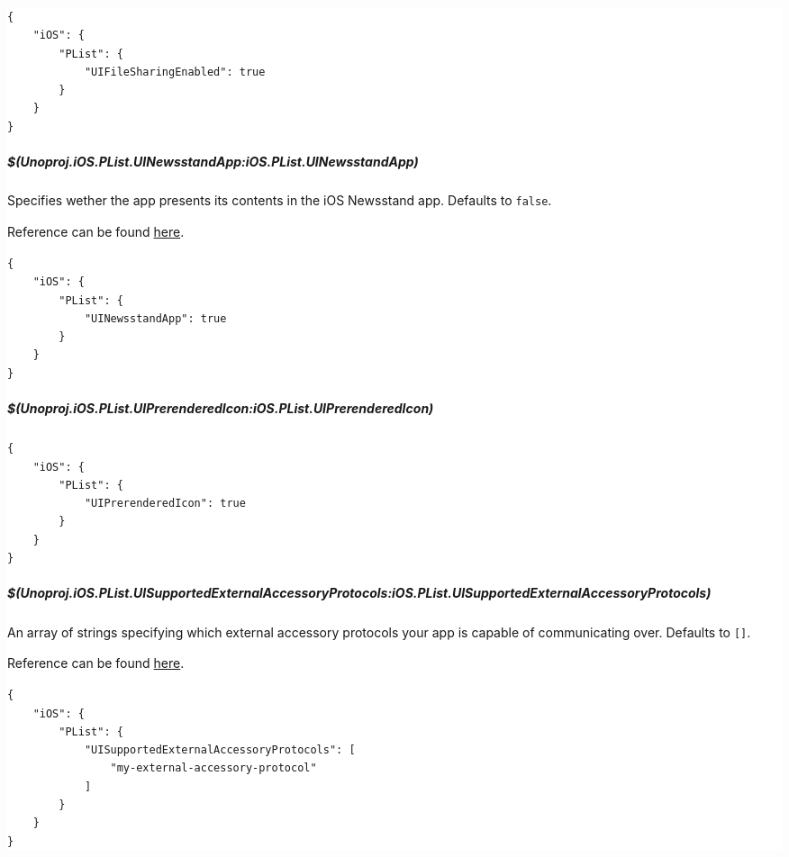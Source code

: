 ```
{
	"iOS": {
		"PList": {
			"UIFileSharingEnabled": true
		}
	}
}
```

##### $(Unoproj.iOS.PList.UINewsstandApp:iOS.PList.UINewsstandApp)

Specifies wether the app presents its contents in the iOS Newsstand app. Defaults to `false`.

Reference can be found [here](https://developer.apple.com/library/ios/documentation/General/Reference/InfoPlistKeyReference/Articles/iPhoneOSKeys.html#//apple_ref/doc/uid/TP40009252-SW25).

```
{
	"iOS": {
		"PList": {
			"UINewsstandApp": true
		}
	}
}
```

##### $(Unoproj.iOS.PList.UIPrerenderedIcon:iOS.PList.UIPrerenderedIcon)

```
{
	"iOS": {
		"PList": {
			"UIPrerenderedIcon": true
		}
	}
}
```

##### $(Unoproj.iOS.PList.UISupportedExternalAccessoryProtocols:iOS.PList.UISupportedExternalAccessoryProtocols)

An array of strings specifying which external accessory protocols your app is capable of communicating over. Defaults to `[]`.

Reference can be found [here](https://developer.apple.com/library/ios/documentation/General/Reference/InfoPlistKeyReference/Articles/iPhoneOSKeys.html#//apple_ref/doc/uid/TP40009252-SW4).

```
{
	"iOS": {
		"PList": {
			"UISupportedExternalAccessoryProtocols": [
				"my-external-accessory-protocol"
			]
		}
	}
}
```
